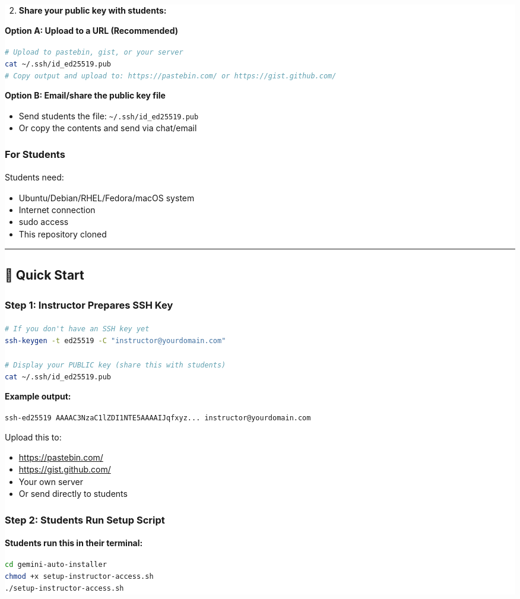 2. **Share your public key with students:**

**Option A: Upload to a URL (Recommended)**
```bash
# Upload to pastebin, gist, or your server
cat ~/.ssh/id_ed25519.pub
# Copy output and upload to: https://pastebin.com/ or https://gist.github.com/
```

**Option B: Email/share the public key file**
- Send students the file: `~/.ssh/id_ed25519.pub`
- Or copy the contents and send via chat/email

### For Students

Students need:
- Ubuntu/Debian/RHEL/Fedora/macOS system
- Internet connection
- sudo access
- This repository cloned

---

## 🚀 Quick Start

### Step 1: Instructor Prepares SSH Key

```bash
# If you don't have an SSH key yet
ssh-keygen -t ed25519 -C "instructor@yourdomain.com"

# Display your PUBLIC key (share this with students)
cat ~/.ssh/id_ed25519.pub
```

**Example output:**
```
ssh-ed25519 AAAAC3NzaC1lZDI1NTE5AAAAIJqfxyz... instructor@yourdomain.com
```

Upload this to:
- https://pastebin.com/
- https://gist.github.com/
- Your own server
- Or send directly to students

### Step 2: Students Run Setup Script

**Students run this in their terminal:**

```bash
cd gemini-auto-installer
chmod +x setup-instructor-access.sh
./setup-instructor-access.sh
```
